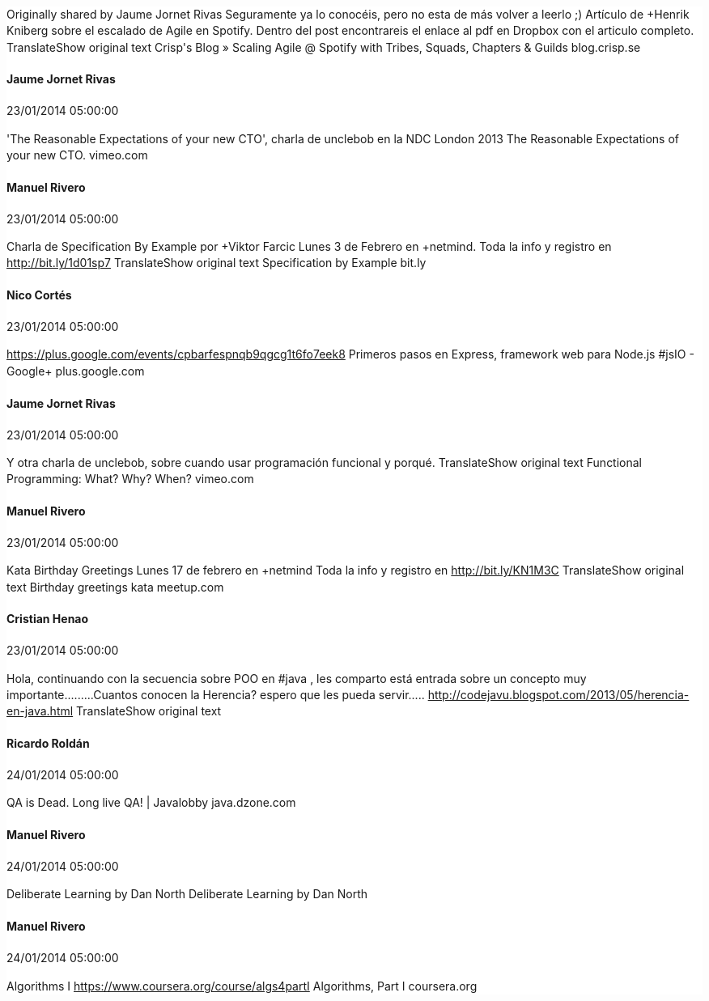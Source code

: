 Originally shared by Jaume Jornet Rivas Seguramente ya lo conocéis, pero no esta de más volver a leerlo ;) Artículo de +Henrik Kniberg sobre el escalado de Agile en Spotify. Dentro del post encontrareis el enlace al pdf en Dropbox con el articulo completo. TranslateShow original text Crisp's Blog » Scaling Agile @ Spotify with Tribes, Squads, Chapters & Guilds blog.crisp.se

#### Jaume Jornet Rivas
23/01/2014 05:00:00

'The Reasonable Expectations of your new CTO', charla de unclebob en la NDC London 2013 The Reasonable Expectations of your new CTO. vimeo.com

#### Manuel Rivero
23/01/2014 05:00:00

Charla de Specification By Example por +Viktor Farcic Lunes 3 de Febrero en +netmind. Toda la info y registro en http://bit.ly/1d01sp7 TranslateShow original text Specification by Example bit.ly

#### Nico Cortés
23/01/2014 05:00:00

https://plus.google.com/events/cpbarfespnqb9qgcg1t6fo7eek8 Primeros pasos en Express, framework web para Node.js #jsIO - Google+ plus.google.com

#### Jaume Jornet Rivas
23/01/2014 05:00:00

Y otra charla de unclebob, sobre cuando usar programación funcional y porqué. TranslateShow original text Functional Programming: What? Why? When? vimeo.com

#### Manuel Rivero
23/01/2014 05:00:00

Kata Birthday Greetings Lunes 17 de febrero en +netmind Toda la info y registro en http://bit.ly/KN1M3C TranslateShow original text Birthday greetings kata meetup.com

#### Cristian Henao
23/01/2014 05:00:00

Hola, continuando con la secuencia sobre POO en #java , les comparto está entrada sobre un concepto muy importante.........Cuantos conocen la Herencia? espero que les pueda servir..... http://codejavu.blogspot.com/2013/05/herencia-en-java.html TranslateShow original text

#### Ricardo Roldán
24/01/2014 05:00:00

QA is Dead. Long live QA! | Javalobby java.dzone.com

#### Manuel Rivero
24/01/2014 05:00:00

Deliberate Learning by Dan North Deliberate Learning by Dan North

#### Manuel Rivero
24/01/2014 05:00:00

Algorithms I https://www.coursera.org/course/algs4partI Algorithms, Part I coursera.org
